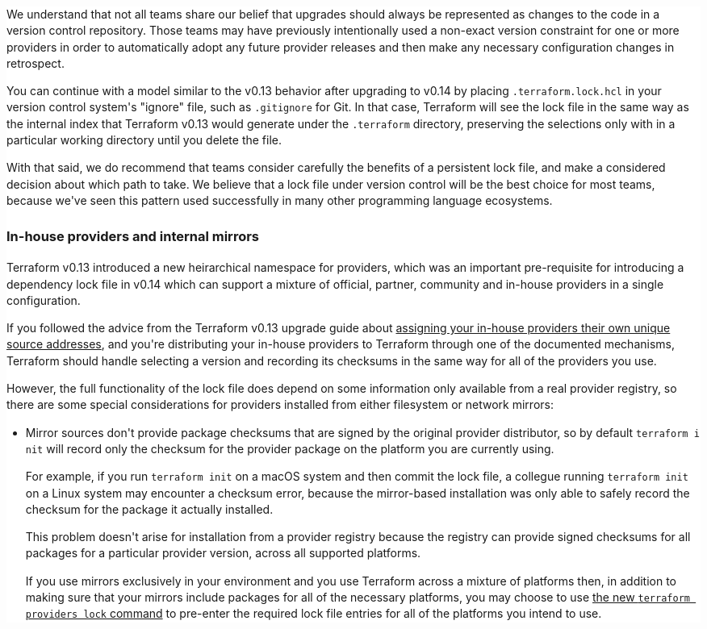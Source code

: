 We understand that not all teams share our belief that upgrades should always
be represented as changes to the code in a version control repository. Those
teams may have previously intentionally used a non-exact version constraint
for one or more providers in order to automatically adopt any future provider
releases and then make any necessary configuration changes in retrospect.

You can continue with a model similar to the v0.13 behavior after upgrading
to v0.14 by placing `.terraform.lock.hcl` in your version control system's
"ignore" file, such as `.gitignore` for Git. In that case, Terraform will
see the lock file in the same way as the internal index that Terraform v0.13
would generate under the `.terraform` directory, preserving the selections
only with in a particular working directory until you delete the file.

With that said, we do recommend that teams consider carefully the benefits
of a persistent lock file, and make a considered decision about which path
to take. We believe that a lock file under version control will be the best
choice for most teams, because we've seen this pattern used successfully in
many other programming language ecosystems.

### In-house providers and internal mirrors

Terraform v0.13 introduced a new heirarchical namespace for providers, which
was an important pre-requisite for introducing a dependency lock file in
v0.14 which can support a mixture of official, partner, community and in-house
providers in a single configuration.

If you followed the advice from the Terraform v0.13 upgrade guide about
[assigning your in-house providers their own unique source addresses](0-13.html#in-house-providers),
and you're distributing your in-house providers to Terraform through one of
the documented mechanisms, Terraform should handle selecting a version and
recording its checksums in the same way for all of the providers you use.

However, the full functionality of the lock file does depend on some
information only available from a real provider registry, so there are some
special considerations for providers installed from either filesystem or
network mirrors:

* Mirror sources don't provide package checksums that are signed by the original
  provider distributor, so by default `terraform init` will record only the
  checksum for the provider package on the platform you are currently using.

  For example, if you run `terraform init` on a macOS system and then commit
  the lock file, a collegue running `terraform init` on a Linux system may
  encounter a checksum error, because the mirror-based installation was only
  able to safely record the checksum for the package it actually installed.

  This problem doesn't arise for installation from a provider registry because
  the registry can provide signed checksums for all packages for a particular
  provider version, across all supported platforms.

  If you use mirrors exclusively in your environment and you use Terraform
  across a mixture of platforms then, in addition to making sure that your
  mirrors include packages for all of the necessary platforms, you may choose
  to use
  [the new `terraform providers lock` command](/docs/commands/providers/lock.html)
  to pre-enter the required lock file entries for all of the platforms you
  intend to use.
